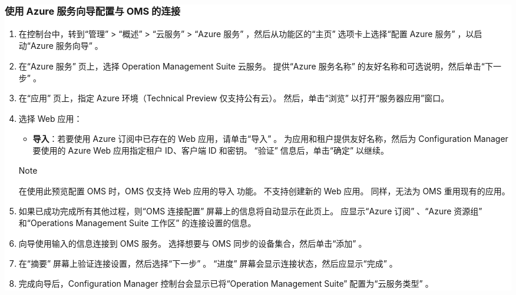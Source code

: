 ### <a name="use-the-azure-services-wizard-to-configure-the-connection-to-oms"></a>使用 Azure 服务向导配置与 OMS 的连接

1.  在控制台中，转到“管理”   > “概述”   > “云服务”   > “Azure 服务”  ，然后从功能区的“主页”  选项卡上选择“配置 Azure 服务”  ，以启动“Azure 服务向导”  。

2.  在“Azure 服务”  页上，选择 Operation Management Suite 云服务。 提供“Azure 服务名称”  的友好名称和可选说明，然后单击“下一步”  。

3.  在“应用”  页上，指定 Azure 环境（Technical Preview 仅支持公有云）。 然后，单击“浏览”  以打开“服务器应用”窗口。

4.  选择 Web 应用：

    -   **导入**：若要使用 Azure 订阅中已存在的 Web 应用，请单击“导入”  。 为应用和租户提供友好名称，然后为 Configuration Manager 要使用的 Azure Web 应用指定租户 ID、客户端 ID 和密钥。 “验证”  信息后，单击“确定”  以继续。   

    > [!NOTE]   
    > 在使用此预览配置 OMS 时，OMS 仅支持 Web 应用的导入  功能。 不支持创建新的 Web 应用。 同样，无法为 OMS 重用现有的应用。

5.  如果已成功完成所有其他过程，则“OMS 连接配置”  屏幕上的信息将自动显示在此页上。 应显示“Azure 订阅”  、“Azure 资源组”  和“Operations Management Suite 工作区”  的连接设置的信息。

6.  向导使用输入的信息连接到 OMS 服务。 选择想要与 OMS 同步的设备集合，然后单击“添加”  。

7.  在“摘要”  屏幕上验证连接设置，然后选择“下一步”  。 “进度”  屏幕会显示连接状态，然后应显示“完成”  。

8.  完成向导后，Configuration Manager 控制台会显示已将“Operation Management Suite”  配置为“云服务类型”  。
